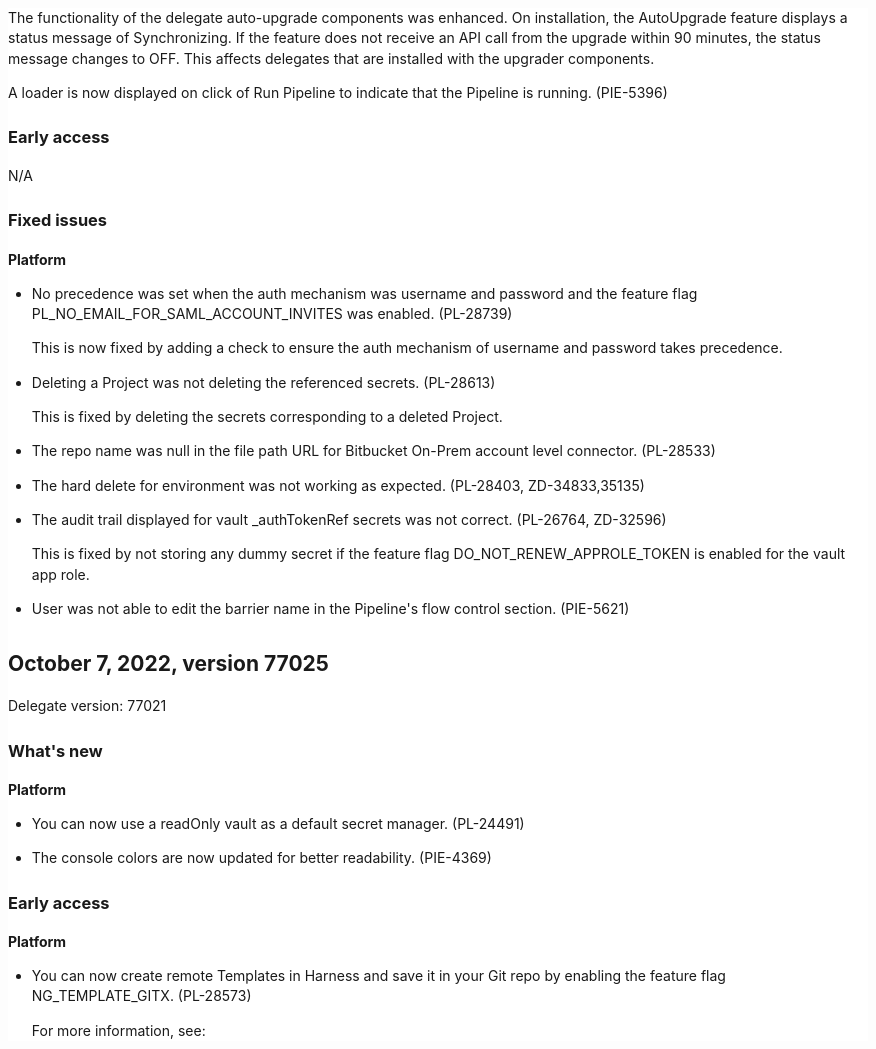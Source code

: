 The functionality of the delegate auto-upgrade components was enhanced. On installation, the AutoUpgrade feature displays a status message of Synchronizing. If the feature does not receive an API call from the upgrade within 90 minutes, the status message changes to OFF. This affects delegates that are installed with the upgrader components.

A loader is now displayed on click of Run Pipeline to indicate that the Pipeline is running. (PIE-5396)

### Early access

N/A

### Fixed issues

**Platform**

- No precedence was set when the auth mechanism was username and password and the feature flag PL_NO_EMAIL_FOR_SAML_ACCOUNT_INVITES was enabled. (PL-28739)

  This is now fixed by adding a check to ensure the auth mechanism of username and password takes precedence.

- Deleting a Project was not deleting the referenced secrets. (PL-28613)

  This is fixed by deleting the secrets corresponding to a deleted Project.

- The repo name was null in the file path URL for Bitbucket On-Prem account level connector. (PL-28533)

- The hard delete for environment was not working as expected. (PL-28403, ZD-34833,35135)

- The audit trail displayed for vault \_authTokenRef secrets was not correct. (PL-26764, ZD-32596)

  This is fixed by not storing any dummy secret if the feature flag DO_NOT_RENEW_APPROLE_TOKEN is enabled for the vault app role.

- User was not able to edit the barrier name in the Pipeline's flow control section. (PIE-5621)

## October 7, 2022, version 77025

Delegate version: 77021

### What's new

**Platform**

- You can now use a readOnly vault as a default secret manager. (PL-24491)

- The console colors are now updated for better readability. (PIE-4369)

### Early access

**Platform**

- You can now create remote Templates in Harness and save it in your Git repo by enabling the feature flag NG_TEMPLATE_GITX. (PL-28573)

  For more information, see:
